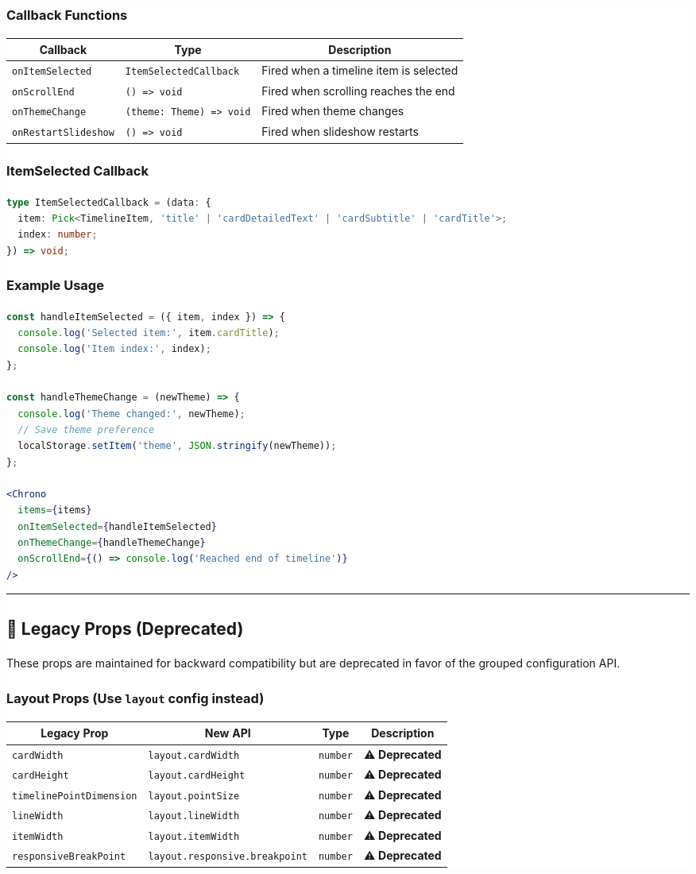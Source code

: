 ### Callback Functions

| Callback | Type | Description |
|----------|------|-------------|
| `onItemSelected` | `ItemSelectedCallback` | Fired when a timeline item is selected |
| `onScrollEnd` | `() => void` | Fired when scrolling reaches the end |
| `onThemeChange` | `(theme: Theme) => void` | Fired when theme changes |
| `onRestartSlideshow` | `() => void` | Fired when slideshow restarts |

### ItemSelected Callback

```typescript
type ItemSelectedCallback = (data: {
  item: Pick<TimelineItem, 'title' | 'cardDetailedText' | 'cardSubtitle' | 'cardTitle'>;
  index: number;
}) => void;
```

### Example Usage

```jsx
const handleItemSelected = ({ item, index }) => {
  console.log('Selected item:', item.cardTitle);
  console.log('Item index:', index);
};

const handleThemeChange = (newTheme) => {
  console.log('Theme changed:', newTheme);
  // Save theme preference
  localStorage.setItem('theme', JSON.stringify(newTheme));
};

<Chrono
  items={items}
  onItemSelected={handleItemSelected}
  onThemeChange={handleThemeChange}
  onScrollEnd={() => console.log('Reached end of timeline')}
/>
```

---

## 🔄 Legacy Props (Deprecated)

These props are maintained for backward compatibility but are deprecated in favor of the grouped configuration API.

### Layout Props (Use `layout` config instead)

| Legacy Prop | New API | Type | Description |
|-------------|---------|------|-------------|
| `cardWidth` | `layout.cardWidth` | `number` | ⚠️ **Deprecated** |
| `cardHeight` | `layout.cardHeight` | `number` | ⚠️ **Deprecated** |
| `timelinePointDimension` | `layout.pointSize` | `number` | ⚠️ **Deprecated** |
| `lineWidth` | `layout.lineWidth` | `number` | ⚠️ **Deprecated** |
| `itemWidth` | `layout.itemWidth` | `number` | ⚠️ **Deprecated** |
| `responsiveBreakPoint` | `layout.responsive.breakpoint` | `number` | ⚠️ **Deprecated** |
